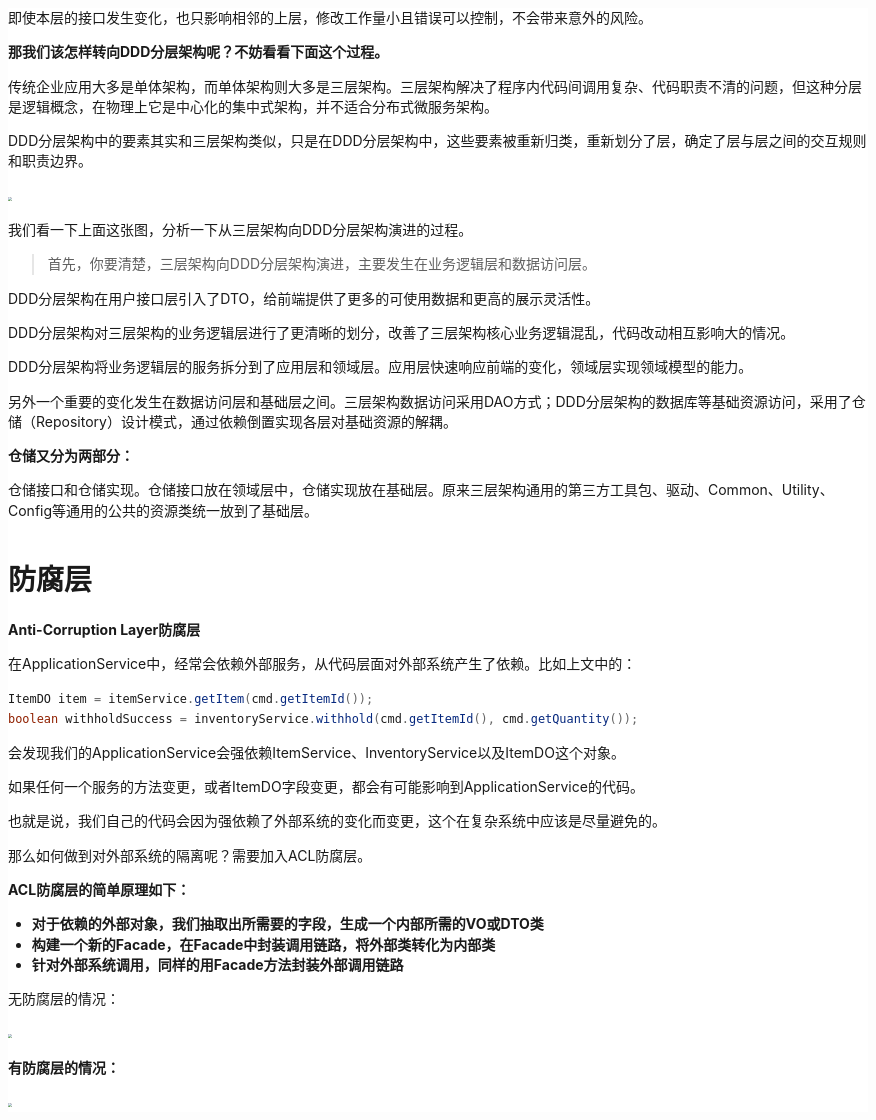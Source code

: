 即使本层的接口发生变化，也只影响相邻的上层，修改工作量小且错误可以控制，不会带来意外的风险。

**那我们该怎样转向DDD分层架构呢？不妨看看下面这个过程。**

传统企业应用大多是单体架构，而单体架构则大多是三层架构。三层架构解决了程序内代码间调用复杂、代码职责不清的问题，但这种分层是逻辑概念，在物理上它是中心化的集中式架构，并不适合分布式微服务架构。

DDD分层架构中的要素其实和三层架构类似，只是在DDD分层架构中，这些要素被重新归类，重新划分了层，确定了层与层之间的交互规则和职责边界。

<img src="https://img-blog.csdnimg.cn/dd357d46e7994633bb7424ee0a35c5c3.png" style="zoom:25%;" />

我们看一下上面这张图，分析一下从三层架构向DDD分层架构演进的过程。

> 首先，你要清楚，三层架构向DDD分层架构演进，主要发生在业务逻辑层和数据访问层。

DDD分层架构在用户接口层引入了DTO，给前端提供了更多的可使用数据和更高的展示灵活性。

DDD分层架构对三层架构的业务逻辑层进行了更清晰的划分，改善了三层架构核心业务逻辑混乱，代码改动相互影响大的情况。

DDD分层架构将业务逻辑层的服务拆分到了应用层和领域层。应用层快速响应前端的变化，领域层实现领域模型的能力。

另外一个重要的变化发生在数据访问层和基础层之间。三层架构数据访问采用DAO方式；DDD分层架构的数据库等基础资源访问，采用了仓储（Repository）设计模式，通过依赖倒置实现各层对基础资源的解耦。

**仓储又分为两部分：**

仓储接口和仓储实现。仓储接口放在领域层中，仓储实现放在基础层。原来三层架构通用的第三方工具包、驱动、Common、Utility、Config等通用的公共的资源类统一放到了基础层。

# 防腐层

**Anti-Corruption Layer防腐层**

在ApplicationService中，经常会依赖外部服务，从代码层面对外部系统产生了依赖。比如上文中的：

```java
ItemDO item = itemService.getItem(cmd.getItemId());
boolean withholdSuccess = inventoryService.withhold(cmd.getItemId(), cmd.getQuantity());
```

会发现我们的ApplicationService会强依赖ItemService、InventoryService以及ItemDO这个对象。

如果任何一个服务的方法变更，或者ItemDO字段变更，都会有可能影响到ApplicationService的代码。

也就是说，我们自己的代码会因为强依赖了外部系统的变化而变更，这个在复杂系统中应该是尽量避免的。

那么如何做到对外部系统的隔离呢？需要加入ACL防腐层。

**ACL防腐层的简单原理如下：**

- **对于依赖的外部对象，我们抽取出所需要的字段，生成一个内部所需的VO或DTO类**
- **构建一个新的Facade，在Facade中封装调用链路，将外部类转化为内部类**
- **针对外部系统调用，同样的用Facade方法封装外部调用链路**

无防腐层的情况：

<img src="https://img-blog.csdnimg.cn/737a66bd6a5f463c8c92c6ae728010ec.png" style="zoom:25%;" />

**有防腐层的情况：**

<img src="https://img-blog.csdnimg.cn/6e6b2a0ea8a940b09811f9e9408c4a5b.png" style="zoom:25%;" />
